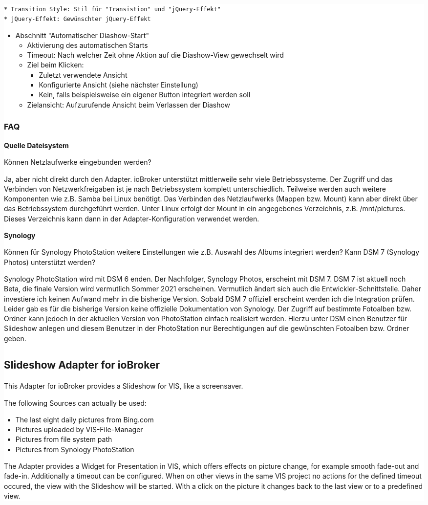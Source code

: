 	* Transition Style: Stil für "Transistion" und "jQuery-Effekt"
	* jQuery-Effekt: Gewünschter jQuery-Effekt
* Abschnitt "Automatischer Diashow-Start"
	* Aktivierung des automatischen Starts
	* Timeout: Nach welcher Zeit ohne Aktion auf die Diashow-View gewechselt wird
	* Ziel beim Klicken:
		* Zuletzt verwendete Ansicht
		* Konfigurierte Ansicht (siehe nächster Einstellung)
		* Kein, falls beispielsweise ein eigener Button integriert werden soll
	* Zielansicht: Aufzurufende Ansicht beim Verlassen der Diashow

### FAQ

**Quelle Dateisystem**

Können Netzlaufwerke eingebunden werden?

Ja, aber nicht direkt durch den Adapter. ioBroker unterstützt mittlerweile sehr viele Betriebssysteme. Der Zugriff und das Verbinden von Netzwerkfreigaben ist je nach Betriebssystem komplett unterschiedlich. Teilweise werden auch weitere Komponenten wie z.B. Samba bei Linux benötigt. Das Verbinden des Netzlaufwerks (Mappen bzw. Mount) kann aber direkt über das Betriebssystem durchgeführt werden. Unter Linux erfolgt der Mount in ein angegebenes Verzeichnis, z.B. /mnt/pictures. Dieses Verzeichnis kann dann in der Adapter-Konfiguration verwendet werden.

**Synology**

Können für Synology PhotoStation weitere Einstellungen wie z.B. Auswahl des Albums integriert werden?
Kann DSM 7 (Synology Photos) unterstützt werden?

Synology PhotoStation wird mit DSM 6 enden. Der Nachfolger, Synology Photos, erscheint mit DSM 7. DSM 7 ist aktuell noch Beta, die finale Version wird vermutlich Sommer 2021 erscheinen. Vermutlich ändert sich auch die Entwickler-Schnittstelle. Daher investiere ich keinen Aufwand mehr in die bisherige Version. Sobald DSM 7 offiziell erscheint werden ich die Integration prüfen. Leider gab es für die bisherige Version keine offizielle Dokumentation von Synology.
Der Zugriff auf bestimmte Fotoalben bzw. Ordner kann jedoch in der aktuellen Version von PhotoStation einfach realisiert werden. Hierzu unter DSM einen Benutzer für Slideshow anlegen und diesem Benutzer in der PhotoStation nur Berechtigungen auf die gewünschten Fotoalben bzw. Ordner geben.

## <a name="english"></a>Slideshow Adapter for ioBroker
This Adapter for ioBroker provides a Slideshow for VIS, like a screensaver.

The following Sources can actually be used:

* The last eight daily pictures from Bing.com
* Pictures uploaded by VIS-File-Manager
* Pictures from file system path
* Pictures from Synology PhotoStation

The Adapter provides a Widget for Presentation in VIS, which offers effects on picture change, for example smooth fade-out and fade-in.
Additionally a timeout can be configured. When on other views in the same VIS project no actions for the defined timeout occured, the view with the Slideshow will be started. With a click on the picture it changes back to the last view or to a predefined view.
